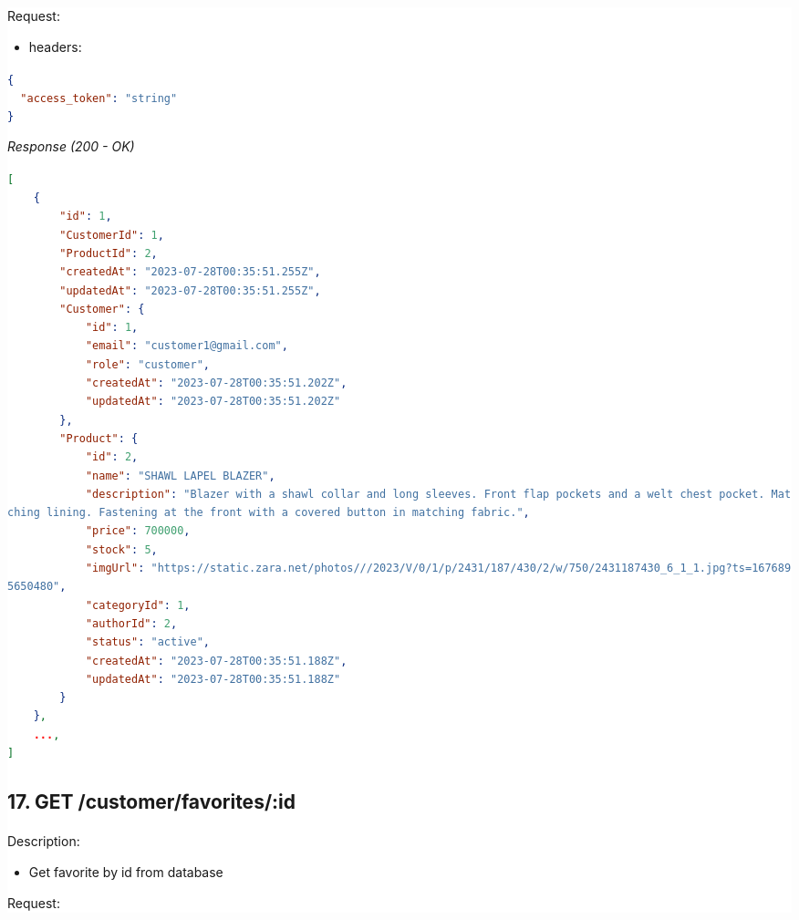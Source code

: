 Request:

- headers: 

```json
{
  "access_token": "string"
}
```

_Response (200 - OK)_

```json
[
    {
        "id": 1,
        "CustomerId": 1,
        "ProductId": 2,
        "createdAt": "2023-07-28T00:35:51.255Z",
        "updatedAt": "2023-07-28T00:35:51.255Z",
        "Customer": {
            "id": 1,
            "email": "customer1@gmail.com",
            "role": "customer",
            "createdAt": "2023-07-28T00:35:51.202Z",
            "updatedAt": "2023-07-28T00:35:51.202Z"
        },
        "Product": {
            "id": 2,
            "name": "SHAWL LAPEL BLAZER",
            "description": "Blazer with a shawl collar and long sleeves. Front flap pockets and a welt chest pocket. Matching lining. Fastening at the front with a covered button in matching fabric.",
            "price": 700000,
            "stock": 5,
            "imgUrl": "https://static.zara.net/photos///2023/V/0/1/p/2431/187/430/2/w/750/2431187430_6_1_1.jpg?ts=1676895650480",
            "categoryId": 1,
            "authorId": 2,
            "status": "active",
            "createdAt": "2023-07-28T00:35:51.188Z",
            "updatedAt": "2023-07-28T00:35:51.188Z"
        }
    },
    ...,
]
```

## 17. GET /customer/favorites/:id

Description:
- Get favorite by id from database

Request:
